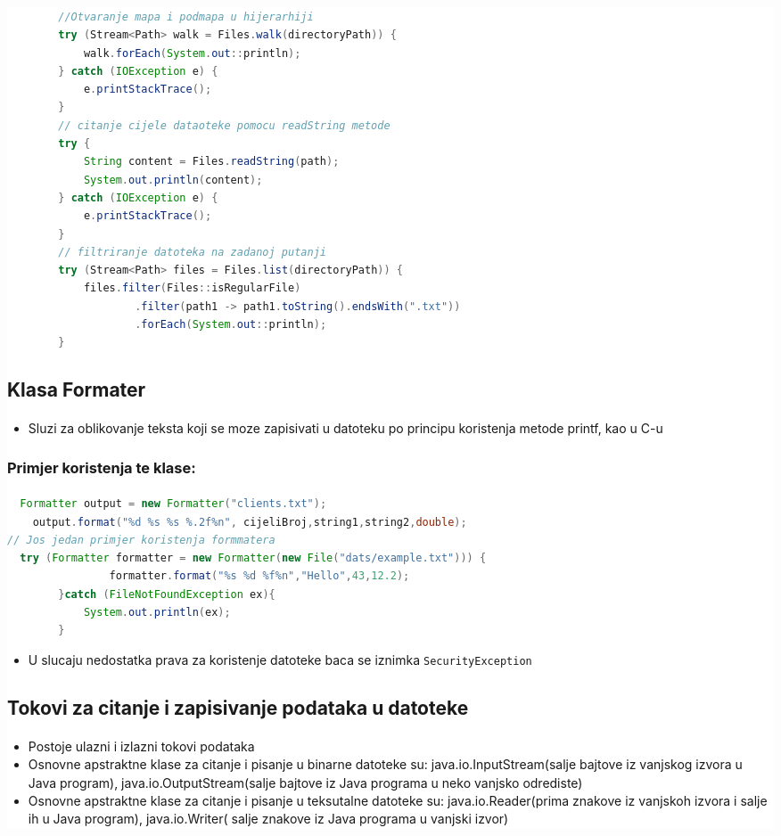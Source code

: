 ```java
        //Otvaranje mapa i podmapa u hijerarhiji
        try (Stream<Path> walk = Files.walk(directoryPath)) {
            walk.forEach(System.out::println);
        } catch (IOException e) {
            e.printStackTrace();
        }
        // citanje cijele dataoteke pomocu readString metode
        try {
            String content = Files.readString(path);
            System.out.println(content);
        } catch (IOException e) {
            e.printStackTrace();
        }
        // filtriranje datoteka na zadanoj putanji
        try (Stream<Path> files = Files.list(directoryPath)) {
            files.filter(Files::isRegularFile)
                    .filter(path1 -> path1.toString().endsWith(".txt"))
                    .forEach(System.out::println);
        }

```


## Klasa Formater
- Sluzi za oblikovanje teksta koji se moze zapisivati u datoteku po principu
koristenja metode printf, kao u C-u
### Primjer koristenja te klase:
```java
  Formatter output = new Formatter("clients.txt");
    output.format("%d %s %s %.2f%n", cijeliBroj,string1,string2,double);
// Jos jedan primjer koristenja formmatera
  try (Formatter formatter = new Formatter(new File("dats/example.txt"))) {
                formatter.format("%s %d %f%n","Hello",43,12.2);
        }catch (FileNotFoundException ex){
            System.out.println(ex);
        }
```
- U slucaju nedostatka prava za koristenje datoteke baca se iznimka `SecurityException`
## Tokovi za citanje i zapisivanje podataka u datoteke
- Postoje ulazni  i izlazni tokovi podataka
- Osnovne apstraktne klase za citanje i pisanje u binarne datoteke su:
java.io.InputStream(salje bajtove iz vanjskog izvora u Java program), 
java.io.OutputStream(salje bajtove iz Java programa u neko vanjsko odrediste)
- Osnovne apstraktne klase za citanje i pisanje u teksutalne datoteke su:
java.io.Reader(prima znakove iz vanjskoh izvora i salje ih u Java program), 
java.io.Writer( salje znakove iz Java programa u vanjski izvor)
